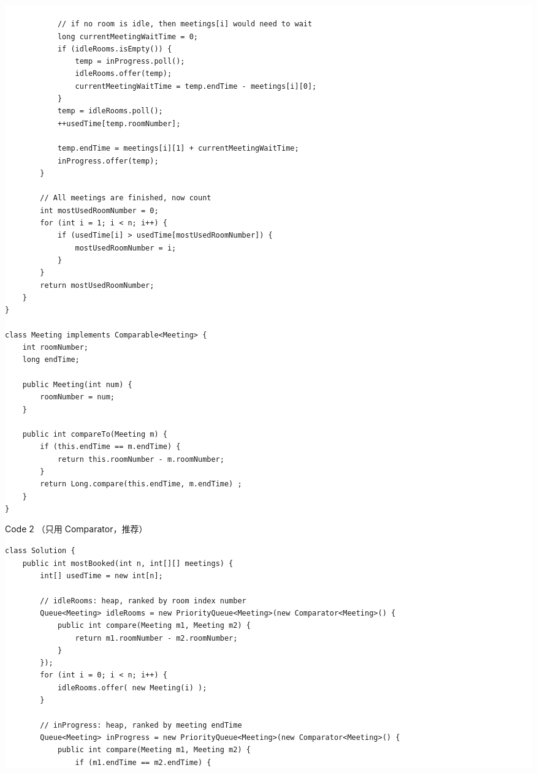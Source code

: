 ```

            // if no room is idle, then meetings[i] would need to wait
            long currentMeetingWaitTime = 0;
            if (idleRooms.isEmpty()) {
                temp = inProgress.poll();
                idleRooms.offer(temp);
                currentMeetingWaitTime = temp.endTime - meetings[i][0];
            }
            temp = idleRooms.poll();
            ++usedTime[temp.roomNumber];

            temp.endTime = meetings[i][1] + currentMeetingWaitTime;
            inProgress.offer(temp);
        }

        // All meetings are finished, now count
        int mostUsedRoomNumber = 0;
        for (int i = 1; i < n; i++) {
            if (usedTime[i] > usedTime[mostUsedRoomNumber]) {
                mostUsedRoomNumber = i;
            }
        }
        return mostUsedRoomNumber;
    }
}

class Meeting implements Comparable<Meeting> {
    int roomNumber;
    long endTime;

    public Meeting(int num) {
        roomNumber = num;
    }

    public int compareTo(Meeting m) {
        if (this.endTime == m.endTime) {
            return this.roomNumber - m.roomNumber;
        }
        return Long.compare(this.endTime, m.endTime) ;
    }
}
```

Code 2 （只用 Comparator，推荐）

```
class Solution {
    public int mostBooked(int n, int[][] meetings) {
        int[] usedTime = new int[n];

        // idleRooms: heap, ranked by room index number
        Queue<Meeting> idleRooms = new PriorityQueue<Meeting>(new Comparator<Meeting>() {
            public int compare(Meeting m1, Meeting m2) {
                return m1.roomNumber - m2.roomNumber;
            }
        });
        for (int i = 0; i < n; i++) {
            idleRooms.offer( new Meeting(i) );
        }

        // inProgress: heap, ranked by meeting endTime
        Queue<Meeting> inProgress = new PriorityQueue<Meeting>(new Comparator<Meeting>() {
            public int compare(Meeting m1, Meeting m2) {
                if (m1.endTime == m2.endTime) {
```